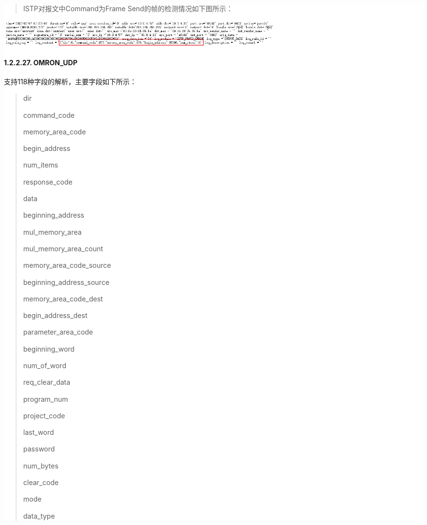 > ISTP对报文中Command为Frame Send的帧的检测情况如下图所示：

<img src="产品质量_li_img/media/image60.png"
style="width:5.76806in;height:0.54028in" />

#### 1.2.2.27. OMRON_UDP

支持118种字段的解析，主要字段如下所示：

> dir
>
> command_code
>
> memory_area_code
>
> begin_address
>
> num_items
>
> response_code
>
> data
>
> beginning_address
>
> mul_memory_area
>
> mul_memory_area_count
>
> memory_area_code_source
>
> beginning_address_source
>
> memory_area_code_dest
>
> begin_address_dest
>
> parameter_area_code
>
> beginning_word
>
> num_of_word
>
> req_clear_data
>
> program_num
>
> project_code
>
> last_word
>
> password
>
> num_bytes
>
> clear_code
>
> mode
>
> data_type